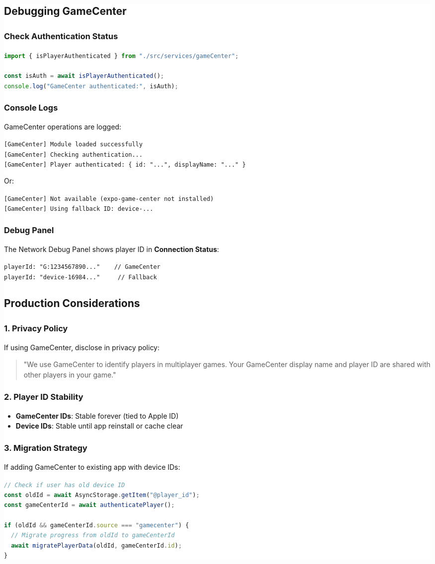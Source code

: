 ## Debugging GameCenter

### Check Authentication Status
```typescript
import { isPlayerAuthenticated } from "./src/services/gameCenter";

const isAuth = await isPlayerAuthenticated();
console.log("GameCenter authenticated:", isAuth);
```

### Console Logs
GameCenter operations are logged:
```
[GameCenter] Module loaded successfully
[GameCenter] Checking authentication...
[GameCenter] Player authenticated: { id: "...", displayName: "..." }
```

Or:
```
[GameCenter] Not available (expo-game-center not installed)
[GameCenter] Using fallback ID: device-...
```

### Debug Panel
The Network Debug Panel shows player ID in **Connection Status**:
```
playerId: "G:1234567890..."    // GameCenter
playerId: "device-16984..."     // Fallback
```

## Production Considerations

### 1. Privacy Policy
If using GameCenter, disclose in privacy policy:
> "We use GameCenter to identify players in multiplayer games. Your GameCenter display name and player ID are shared with other players in your game."

### 2. Player ID Stability
- **GameCenter IDs**: Stable forever (tied to Apple ID)
- **Device IDs**: Stable until app reinstall or cache clear

### 3. Migration Strategy
If adding GameCenter to existing app with device IDs:
```typescript
// Check if user has old device ID
const oldId = await AsyncStorage.getItem("@player_id");
const gameCenterId = await authenticatePlayer();

if (oldId && gameCenterId.source === "gamecenter") {
  // Migrate progress from oldId to gameCenterId
  await migratePlayerData(oldId, gameCenterId.id);
}
```
